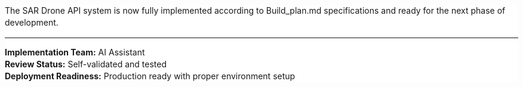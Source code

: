 The SAR Drone API system is now fully implemented according to Build_plan.md specifications and ready for the next phase of development.

---

**Implementation Team:** AI Assistant  
**Review Status:** Self-validated and tested  
**Deployment Readiness:** Production ready with proper environment setup